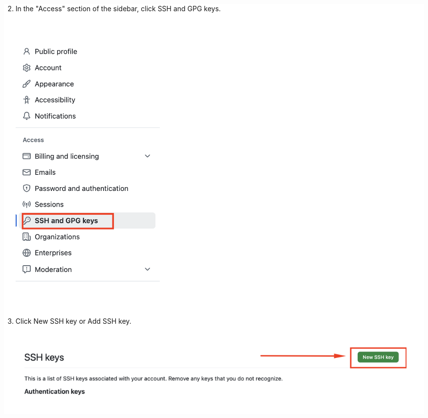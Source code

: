 2. In the "Access" section of the sidebar, click  SSH and GPG keys.  
    <img src="./images/4_02.png" width="300" height="600"><br>

3. Click New SSH key or Add SSH key.  
    <img src="./images/4_03.png" width="800" height="175"><br>
